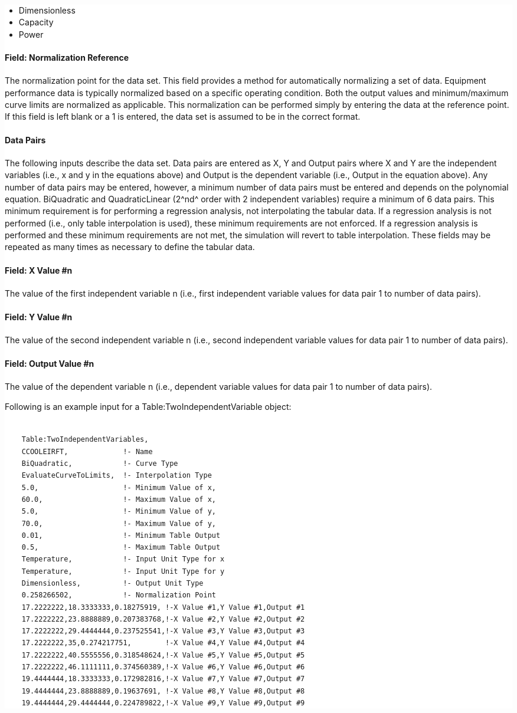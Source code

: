 - Dimensionless
- Capacity
- Power

#### Field: Normalization Reference

The normalization point for the data set. This field provides a method for automatically normalizing a set of data. Equipment performance data is typically normalized based on a specific operating condition. Both the output values and minimum/maximum curve limits are normalized as applicable. This normalization can be performed simply by entering the data at the reference point. If this field is left blank or a 1 is entered, the data set is assumed to be in the correct format.

#### Data Pairs

The following inputs describe the data set. Data pairs are entered as X, Y and Output pairs where X and Y are the independent variables (i.e., x and y in the equations above) and Output is the dependent variable (i.e., Output in the equation above). Any number of data pairs may be entered, however, a minimum number of data pairs must be entered and depends on the polynomial equation. BiQuadratic and QuadraticLinear (2^nd^ order with 2 independent variables) require a minimum of 6 data pairs. This minimum requirement is for performing a regression analysis, not interpolating the tabular data. If a regression analysis is not performed (i.e., only table interpolation is used), these minimum requirements are not enforced. If a regression analysis is performed and these minimum requirements are not met, the simulation will revert to table interpolation. These fields may be repeated as many times as necessary to define the tabular data.

#### Field: X Value #n

The value of the first independent variable n (i.e., first independent variable values for data pair 1 to number of data pairs).

#### Field: Y Value #n

The value of the second independent variable n (i.e., second independent variable values for data pair 1 to number of data pairs).

#### Field: Output Value #n

The value of the dependent variable n (i.e., dependent variable values for data pair 1 to number of data pairs).

Following is an example input for a Table:TwoIndependentVariable object:

~~~~~~~~~~~~~~~~~~~~

    Table:TwoIndependentVariables,
    CCOOLEIRFT,             !- Name
    BiQuadratic,            !- Curve Type
    EvaluateCurveToLimits,  !- Interpolation Type
    5.0,                    !- Minimum Value of x,
    60.0,                   !- Maximum Value of x,
    5.0,                    !- Minimum Value of y,
    70.0,                   !- Maximum Value of y,
    0.01,                   !- Minimum Table Output
    0.5,                    !- Maximum Table Output
    Temperature,            !- Input Unit Type for x
    Temperature,            !- Input Unit Type for y
    Dimensionless,          !- Output Unit Type
    0.258266502,            !- Normalization Point
    17.2222222,18.3333333,0.18275919, !-X Value #1,Y Value #1,Output #1
    17.2222222,23.8888889,0.207383768,!-X Value #2,Y Value #2,Output #2
    17.2222222,29.4444444,0.237525541,!-X Value #3,Y Value #3,Output #3
    17.2222222,35,0.274217751,        !-X Value #4,Y Value #4,Output #4
    17.2222222,40.5555556,0.318548624,!-X Value #5,Y Value #5,Output #5
    17.2222222,46.1111111,0.374560389,!-X Value #6,Y Value #6,Output #6
    19.4444444,18.3333333,0.172982816,!-X Value #7,Y Value #7,Output #7
    19.4444444,23.8888889,0.19637691, !-X Value #8,Y Value #8,Output #8
    19.4444444,29.4444444,0.224789822,!-X Value #9,Y Value #9,Output #9
~~~~~~~~~~~~~~~~~~~~